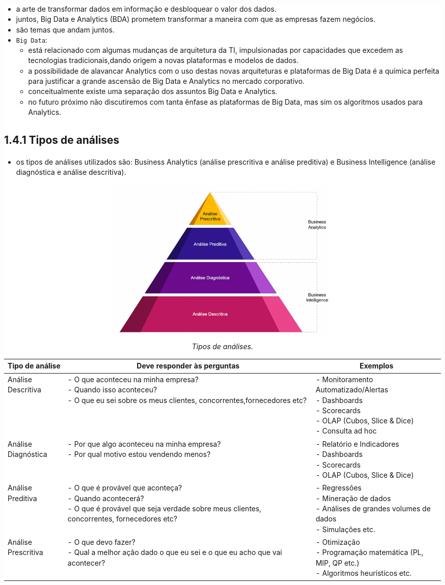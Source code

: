 - a arte de transformar dados em informação e desbloquear o valor dos dados.
- juntos, Big Data e Analytics (BDA) prometem transformar a maneira com que as empresas fazem negócios.
- são temas que andam juntos. 
- `Big Data`:
	- está relacionado com algumas mudanças de arquitetura da TI, impulsionadas por capacidades que excedem as tecnologias tradicionais,dando origem a novas plataformas e modelos de dados.
	- a possibilidade de alavancar Analytics com o uso destas novas arquiteturas e plataformas de Big Data é a química perfeita para justificar a grande ascensão de Big Data e Analytics no mercado corporativo.
	- conceitualmente existe uma separação dos assuntos Big Data e Analytics.
	- no futuro próximo não discutiremos com tanta ênfase as plataformas de Big Data, mas sim os algoritmos usados para Analytics.

## 1.4.1 Tipos de análises

- os tipos de análises utilizados são: Business Analytics (análise prescritiva e análise preditiva) e Business Intelligence (análise diagnóstica e análise descritiva).

<div align="center">
<img src="./images/cap05-tipos-de-analise.png" width="50%"><br>
<em>Tipos de análises.</em>

Tipo de análise | Deve responder às perguntas | Exemplos
---------------|-------------------|-------------
Análise Descritiva | - O que aconteceu na minha empresa? <br>- Quando isso aconteceu? <br>- O que eu sei sobre os meus clientes, concorrentes,fornecedores etc? | - Monitoramento Automatizado/Alertas <br>- Dashboards <br>- Scorecards <br>- OLAP (Cubos, Slice & Dice) <br>- Consulta ad hoc
Análise Diagnóstica | - Por que algo aconteceu na minha empresa? <br>- Por qual motivo estou vendendo menos? | - Relatório e Indicadores <br>- Dashboards <br>- Scorecards <br>- OLAP (Cubos, Slice & Dice)
Análise Preditiva | - O que é provável que aconteça? <br>- Quando acontecerá?<br>- O que é provável que seja verdade sobre meus clientes, concorrentes, fornecedores etc? | - Regressões <br>- Mineração de dados <br>- Análises de grandes volumes de dados <br>- Simulações etc.
Análise Prescritiva | - O que devo fazer? <br>- Qual a melhor ação dado o que eu sei e o que eu acho que vai acontecer? | - Otimização <br>- Programação matemática (PL, MIP, QP etc.) <br>- Algoritmos heurísticos etc.
